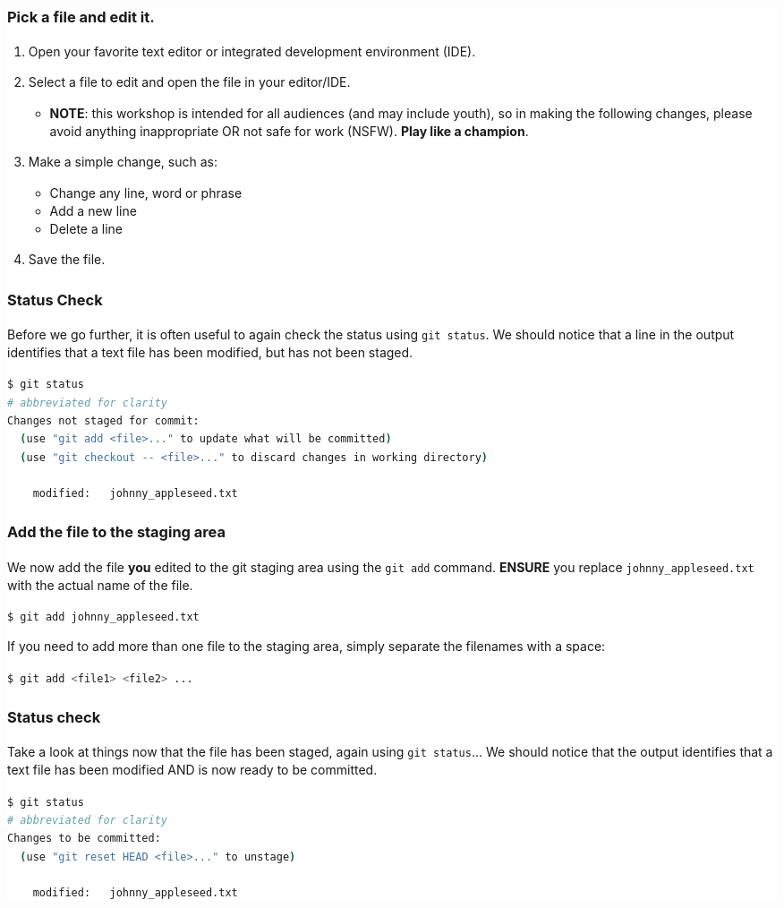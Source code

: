 
### Pick a file and edit it.

1. Open your favorite text editor or integrated development environment (IDE).
1. Select a file to edit and open the file in your editor/IDE.
    * **NOTE**: this workshop is intended for all audiences (and may include youth), so in making the following changes, please avoid anything inappropriate OR not safe for work (NSFW). **Play like a champion**.

1. Make a simple change, such as:
    * Change any line, word or phrase
    * Add a new line
    * Delete a line

1. Save the file.

### Status Check
Before we go further, it is often useful to again check the status using `git status`. We should notice that a line in the output identifies that a text file has been modified, but has not been staged.

```bash
$ git status
# abbreviated for clarity
Changes not staged for commit:
  (use "git add <file>..." to update what will be committed)
  (use "git checkout -- <file>..." to discard changes in working directory)

	modified:   johnny_appleseed.txt
```

### Add the file to the staging area
We now add the file **you** edited to the git staging area using the `git add` command. **ENSURE** you replace `johnny_appleseed.txt` with the actual name of the file.

```bash
$ git add johnny_appleseed.txt
```

If you need to add more than one file to the staging area, simply separate the filenames with a space:

```bash
$ git add <file1> <file2> ...
```

### Status check
Take a look at things now that the file has been staged, again using `git status`... We should notice that the output identifies that a text file has been modified AND is now ready to be committed.

```bash
$ git status
# abbreviated for clarity
Changes to be committed:
  (use "git reset HEAD <file>..." to unstage)

	modified:   johnny_appleseed.txt
```
